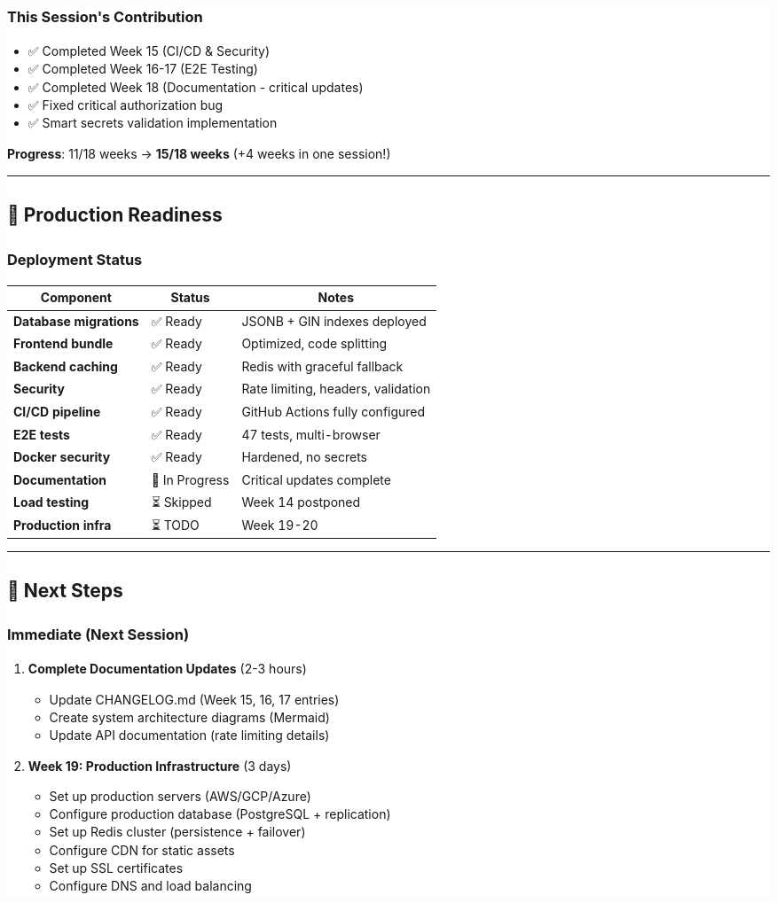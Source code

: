 ### This Session's Contribution
- ✅ Completed Week 15 (CI/CD & Security)
- ✅ Completed Week 16-17 (E2E Testing)
- ✅ Completed Week 18 (Documentation - critical updates)
- ✅ Fixed critical authorization bug
- ✅ Smart secrets validation implementation

**Progress**: 11/18 weeks → **15/18 weeks** (+4 weeks in one session!)

---

## 🚀 Production Readiness

### Deployment Status

| Component | Status | Notes |
|-----------|--------|-------|
| **Database migrations** | ✅ Ready | JSONB + GIN indexes deployed |
| **Frontend bundle** | ✅ Ready | Optimized, code splitting |
| **Backend caching** | ✅ Ready | Redis with graceful fallback |
| **Security** | ✅ Ready | Rate limiting, headers, validation |
| **CI/CD pipeline** | ✅ Ready | GitHub Actions fully configured |
| **E2E tests** | ✅ Ready | 47 tests, multi-browser |
| **Docker security** | ✅ Ready | Hardened, no secrets |
| **Documentation** | 🔄 In Progress | Critical updates complete |
| **Load testing** | ⏳ Skipped | Week 14 postponed |
| **Production infra** | ⏳ TODO | Week 19-20 |

---

## 🎯 Next Steps

### Immediate (Next Session)
1. **Complete Documentation Updates** (2-3 hours)
   - Update CHANGELOG.md (Week 15, 16, 17 entries)
   - Create system architecture diagrams (Mermaid)
   - Update API documentation (rate limiting details)

2. **Week 19: Production Infrastructure** (3 days)
   - Set up production servers (AWS/GCP/Azure)
   - Configure production database (PostgreSQL + replication)
   - Set up Redis cluster (persistence + failover)
   - Configure CDN for static assets
   - Set up SSL certificates
   - Configure DNS and load balancing
